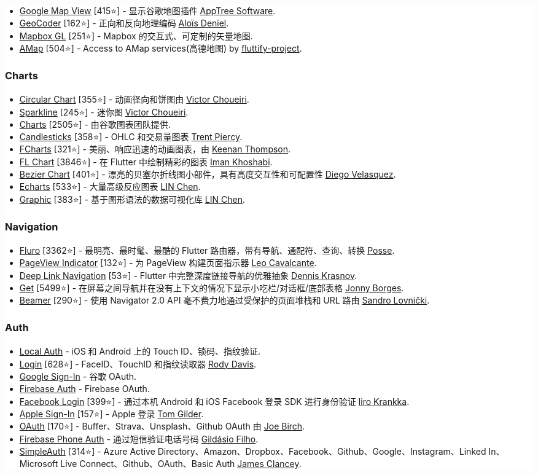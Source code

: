 - [Google Map View](https://github.com/apptreesoftware/flutter_google_map_view) [415⭐] - 显示谷歌地图插件 [AppTree Software](https://www.linkedin.com/company/apptree-software/).
- [GeoCoder](https://github.com/aloisdeniel/flutter_geocoder) [162⭐] - 正向和反向地理编码 [Aloïs Deniel](https://aloisdeniel.github.com).
- [Mapbox GL](https://github.com/mapbox/flutter-mapbox-gl) [251⭐] - Mapbox 的交互式、可定制的矢量地图.
- [AMap](https://github.com/fluttify-project/amap_map_fluttify) [504⭐] - Access to AMap services(高德地图) by [fluttify-project](https://github.com/fluttify-project).

### Charts

- [Circular Chart](https://github.com/xqwzts/flutter_circular_chart) [355⭐] - 动画径向和饼图由 [Victor Choueiri](https://github.com/xqwzts).
- [Sparkline](https://github.com/xqwzts/flutter_sparkline) [245⭐] - 迷你图 [Victor Choueiri](https://github.com/xqwzts).
- [Charts](https://github.com/google/charts) [2505⭐] - 由谷歌图表团队提供.
- [Candlesticks](https://github.com/trentpiercy/flutter-candlesticks) [358⭐] - OHLC 和交易量图表 [Trent Piercy](https://github.com/trentpiercy).
- [FCharts](https://github.com/thekeenant/fcharts) [321⭐] - 美丽、响应迅速的动画图表，由 [Keenan Thompson](https://keenant.com).
- [FL Chart](https://github.com/imaNNeoFighT/fl_chart) [3846⭐] - 在 Flutter 中绘制精彩的图表 [Iman Khoshabi](http://www.ikhoshabi.com).
- [Bezier Chart](https://github.com/aeyrium/bezier-chart) [401⭐] - 漂亮的贝塞尔折线图小部件，具有高度交互性和可配置性 [Diego Velasquez](https://twitter.com/diegoveloper).
- [Echarts](https://github.com/entronad/flutter_echarts) [533⭐] - 大量高级反应图表 [LIN Chen](https://github.com/entronad).
- [Graphic](https://github.com/entronad/graphic) [383⭐] - 基于图形语法的数据可视化库 [LIN Chen](https://github.com/entronad).

### Navigation

- [Fluro](https://github.com/goposse/fluro) [3362⭐] - 最明亮、最时髦、最酷的 Flutter 路由器，带有导航、通配符、查询、转换 [Posse](http://goposse.com).
- [PageView Indicator](https://github.com/leocavalcante/page_view_indicator) [132⭐] - 为 PageView 构建页面指示器 [Leo Cavalcante](https://github.com/leocavalcante).
- [Deep Link Navigation](https://github.com/Dennis-Krasnov/Flutter-Deep-Link-Navigation) [53⭐] - Flutter 中完整深度链接导航的优雅抽象 [Dennis Krasnov](https://denniskrasnov.com).
- [Get](https://github.com/jonataslaw/get) [5499⭐] - 在屏幕之间导航并在没有上下文的情况下显示小吃栏/对话框/底部表格 [Jonny Borges](https://github.com/jonataslaw).
- [Beamer](https://github.com/slovnicki/beamer) [290⭐] - 使用 Navigator 2.0 API 毫不费力地通过受保护的页面堆栈和 URL 路由 [Sandro Lovnički](https://github.com/slovnicki).

### Auth

- [Local Auth](https://github.com/flutter/plugins/tree/master/packages/local_auth) - iOS 和 Android 上的 Touch ID、锁码、指纹验证.
- [Login](https://github.com/AppleEducate/flutter_login) [628⭐] - FaceID、TouchID 和指纹读取器 [Rody Davis](http://appleeducate.com).
- [Google Sign-In](https://github.com/flutter/plugins/tree/master/packages/google_sign_in) - 谷歌 OAuth.
- [Firebase Auth](https://github.com/FirebaseExtended/flutterfire/tree/master/packages/firebase_auth) - Firebase OAuth.
- [Facebook Login](https://github.com/roughike/flutter_facebook_login) [399⭐] - 通过本机 Android 和 iOS Facebook 登录 SDK 进行身份验证 [Iiro Krankka](https://github.com/roughike).
- [Apple Sign-In](https://github.com/tomgilder/flutter_apple_sign_in) [157⭐] - Apple 登录 [Tom Gilder](https://github.com/tomgilder).
- [OAuth](https://github.com/hitherejoe/FlutterOAuth) [170⭐] - Buffer、Strava、Unsplash、Github OAuth 由 [Joe Birch](http://www.hitherejoe.com).
- [Firebase Phone Auth](https://medium.com/@gildaswise/flutter-adding-sign-in-with-google-and-phone-authentication-to-your-app-69f681518f9b)  - 通过短信验证电话号码 [Gildásio Filho](https://github.com/gildaswise).
- [SimpleAuth](https://github.com/Clancey/simple_auth) [314⭐] - Azure Active Directory、Amazon、Dropbox、Facebook、Github、Google、Instagram、Linked In、Microsoft Live Connect、Github、OAuth、Basic Auth [James Clancey](https://github.com/Clancey).